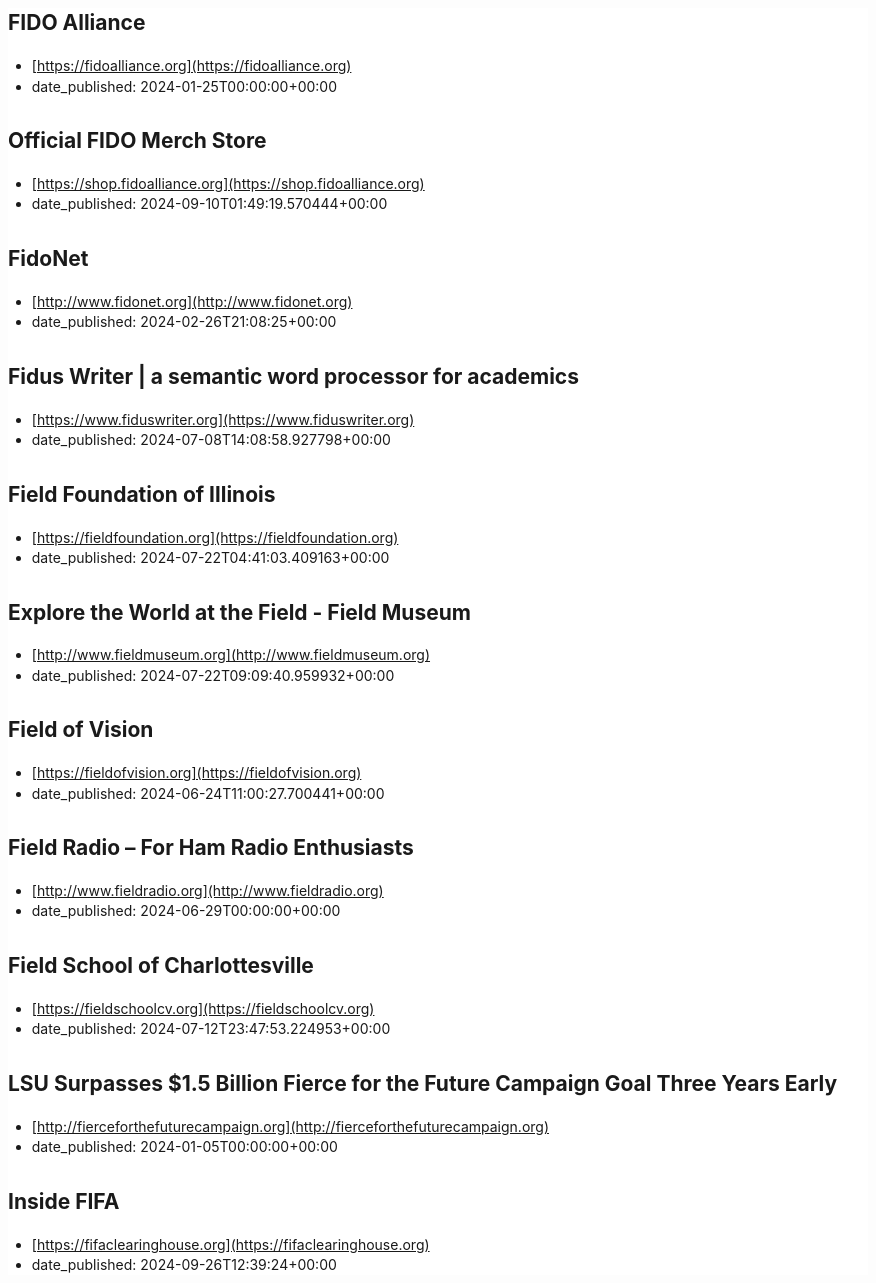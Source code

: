  ## FIDO Alliance
 - [https://fidoalliance.org](https://fidoalliance.org)
 - date_published: 2024-01-25T00:00:00+00:00

 ## Official FIDO Merch Store
 - [https://shop.fidoalliance.org](https://shop.fidoalliance.org)
 - date_published: 2024-09-10T01:49:19.570444+00:00

 ## FidoNet
 - [http://www.fidonet.org](http://www.fidonet.org)
 - date_published: 2024-02-26T21:08:25+00:00

 ## Fidus Writer | a semantic word processor for academics
 - [https://www.fiduswriter.org](https://www.fiduswriter.org)
 - date_published: 2024-07-08T14:08:58.927798+00:00

 ## Field Foundation of Illinois
 - [https://fieldfoundation.org](https://fieldfoundation.org)
 - date_published: 2024-07-22T04:41:03.409163+00:00

 ## Explore the World at the Field - Field Museum
 - [http://www.fieldmuseum.org](http://www.fieldmuseum.org)
 - date_published: 2024-07-22T09:09:40.959932+00:00

 ## Field of Vision
 - [https://fieldofvision.org](https://fieldofvision.org)
 - date_published: 2024-06-24T11:00:27.700441+00:00

 ## Field Radio – For Ham Radio Enthusiasts
 - [http://www.fieldradio.org](http://www.fieldradio.org)
 - date_published: 2024-06-29T00:00:00+00:00

 ## Field School of Charlottesville
 - [https://fieldschoolcv.org](https://fieldschoolcv.org)
 - date_published: 2024-07-12T23:47:53.224953+00:00

 ## LSU Surpasses $1.5 Billion Fierce for the Future Campaign Goal Three Years Early
 - [http://fierceforthefuturecampaign.org](http://fierceforthefuturecampaign.org)
 - date_published: 2024-01-05T00:00:00+00:00

 ## Inside FIFA
 - [https://fifaclearinghouse.org](https://fifaclearinghouse.org)
 - date_published: 2024-09-26T12:39:24+00:00
